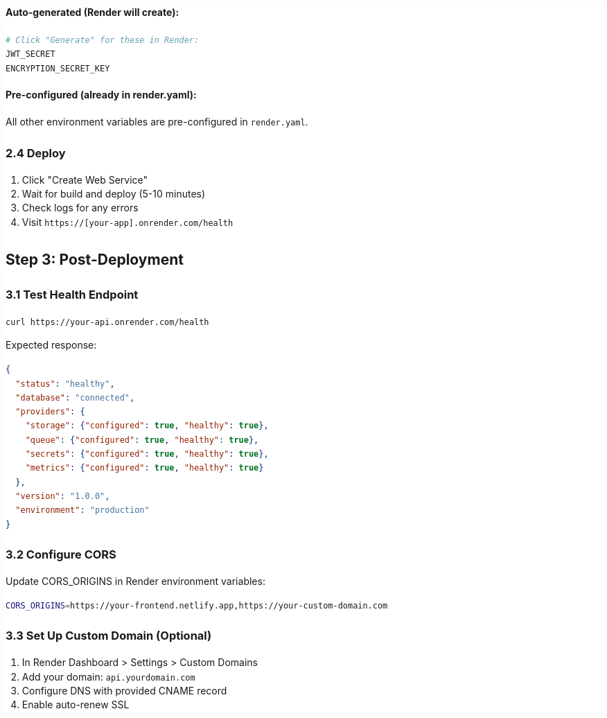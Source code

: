 #### Auto-generated (Render will create):

```bash
# Click "Generate" for these in Render:
JWT_SECRET
ENCRYPTION_SECRET_KEY
```

#### Pre-configured (already in render.yaml):

All other environment variables are pre-configured in `render.yaml`.

### 2.4 Deploy

1. Click "Create Web Service"
2. Wait for build and deploy (5-10 minutes)
3. Check logs for any errors
4. Visit `https://[your-app].onrender.com/health`

## Step 3: Post-Deployment

### 3.1 Test Health Endpoint

```bash
curl https://your-api.onrender.com/health
```

Expected response:
```json
{
  "status": "healthy",
  "database": "connected",
  "providers": {
    "storage": {"configured": true, "healthy": true},
    "queue": {"configured": true, "healthy": true},
    "secrets": {"configured": true, "healthy": true},
    "metrics": {"configured": true, "healthy": true}
  },
  "version": "1.0.0",
  "environment": "production"
}
```

### 3.2 Configure CORS

Update CORS_ORIGINS in Render environment variables:

```bash
CORS_ORIGINS=https://your-frontend.netlify.app,https://your-custom-domain.com
```

### 3.3 Set Up Custom Domain (Optional)

1. In Render Dashboard > Settings > Custom Domains
2. Add your domain: `api.yourdomain.com`
3. Configure DNS with provided CNAME record
4. Enable auto-renew SSL
